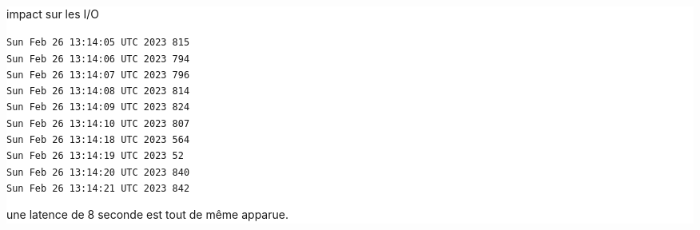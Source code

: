 impact sur les I/O

```test
Sun Feb 26 13:14:05 UTC 2023 815
Sun Feb 26 13:14:06 UTC 2023 794
Sun Feb 26 13:14:07 UTC 2023 796
Sun Feb 26 13:14:08 UTC 2023 814
Sun Feb 26 13:14:09 UTC 2023 824
Sun Feb 26 13:14:10 UTC 2023 807
Sun Feb 26 13:14:18 UTC 2023 564
Sun Feb 26 13:14:19 UTC 2023 52
Sun Feb 26 13:14:20 UTC 2023 840
Sun Feb 26 13:14:21 UTC 2023 842
```

une latence de 8 seconde est tout de même apparue.
